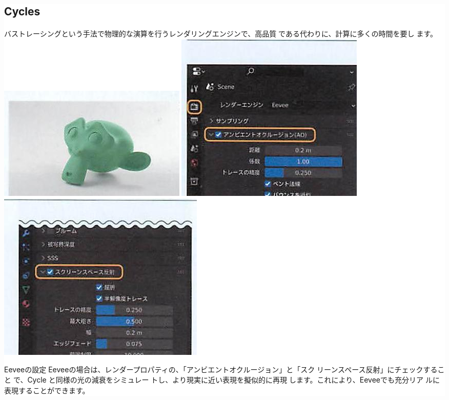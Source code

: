 ## Cycles

バストレーシングという手法で物理的な演算を行うレンダリングエンジンで、高品質 である代わりに、計算に多くの時間を要し ます。
![img-180.jpeg](img-180.jpeg)
![img-181.jpeg](img-181.jpeg)
![img-182.jpeg](img-182.jpeg)

Eeveeの設定
Eeveeの場合は、レンダープロパティの、「アンビエントオクルージョン」と「スク リーンスペース反射」にチェックすること で、Cycle と同様の光の減衰をシミュレー トし、より現実に近い表現を擬似的に再現 します。これにより、Eeveeでも充分リア ルに表現することができます。
